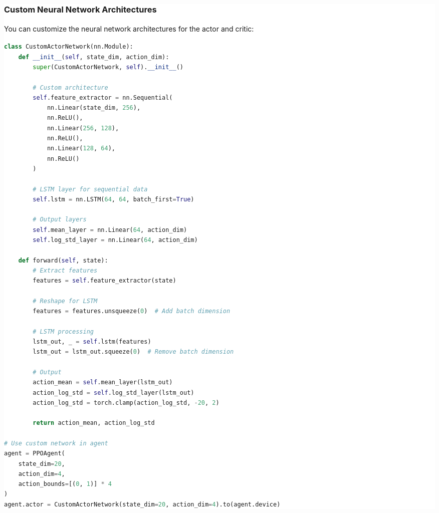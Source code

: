 ### Custom Neural Network Architectures

You can customize the neural network architectures for the actor and critic:

```python
class CustomActorNetwork(nn.Module):
    def __init__(self, state_dim, action_dim):
        super(CustomActorNetwork, self).__init__()
        
        # Custom architecture
        self.feature_extractor = nn.Sequential(
            nn.Linear(state_dim, 256),
            nn.ReLU(),
            nn.Linear(256, 128),
            nn.ReLU(),
            nn.Linear(128, 64),
            nn.ReLU()
        )
        
        # LSTM layer for sequential data
        self.lstm = nn.LSTM(64, 64, batch_first=True)
        
        # Output layers
        self.mean_layer = nn.Linear(64, action_dim)
        self.log_std_layer = nn.Linear(64, action_dim)
    
    def forward(self, state):
        # Extract features
        features = self.feature_extractor(state)
        
        # Reshape for LSTM
        features = features.unsqueeze(0)  # Add batch dimension
        
        # LSTM processing
        lstm_out, _ = self.lstm(features)
        lstm_out = lstm_out.squeeze(0)  # Remove batch dimension
        
        # Output
        action_mean = self.mean_layer(lstm_out)
        action_log_std = self.log_std_layer(lstm_out)
        action_log_std = torch.clamp(action_log_std, -20, 2)
        
        return action_mean, action_log_std

# Use custom network in agent
agent = PPOAgent(
    state_dim=20,
    action_dim=4,
    action_bounds=[(0, 1)] * 4
)
agent.actor = CustomActorNetwork(state_dim=20, action_dim=4).to(agent.device)
```
